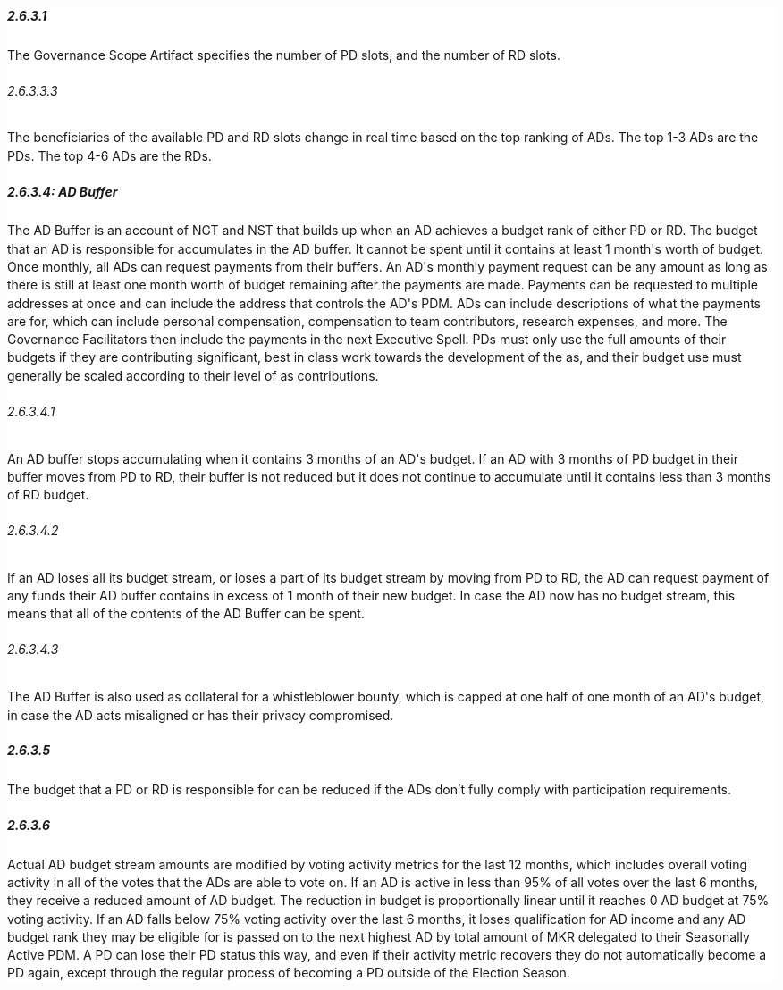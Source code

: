 ##### 2.6.3.1

The Governance Scope Artifact specifies the number of PD slots, and the number of RD slots.

###### 2.6.3.3.3

The beneficiaries of the available PD and RD slots change in real time based on the top ranking of ADs. The top 1-3 ADs are the PDs. The top 4-6 ADs are the RDs.

##### 2.6.3.4: AD Buffer

The AD Buffer is an account of NGT and NST that builds up when an AD achieves a budget rank of either PD or RD. The budget that an AD is responsible for accumulates in the AD buffer. It cannot be spent until it contains at least 1 month's worth of budget. Once monthly, all ADs can request payments from their buffers. An AD's monthly payment request can be any amount as long as there is still at least one month worth of budget remaining after the payments are made. Payments can be requested to multiple addresses at once and can include the address that controls the AD's PDM. ADs can include descriptions of what the payments are for, which can include personal compensation, compensation to team contributors, research expenses, and more. The Governance Facilitators then include the payments in the next Executive Spell. PDs must only use the full amounts of their budgets if they are contributing significant, best in class work towards the development of the as, and their budget use must generally be scaled according to their level of as contributions.

###### 2.6.3.4.1

An AD buffer stops accumulating when it contains 3 months of an AD's budget. If an AD with 3 months of PD budget in their buffer moves from PD to RD, their buffer is not reduced but it does not continue to accumulate until it contains less than 3 months of RD budget.

###### 2.6.3.4.2

If an AD loses all its budget stream, or loses a part of its budget stream by moving from PD to RD, the AD can request payment of any funds their AD buffer contains in excess of 1 month of their new budget. In case the AD now has no budget stream, this means that all of the contents of the AD Buffer can be spent.

###### 2.6.3.4.3

The AD Buffer is also used as collateral for a whistleblower bounty, which is capped at one half of one month of an AD's budget, in case the AD acts misaligned or has their privacy compromised.

##### 2.6.3.5

The budget that a PD or RD is responsible for can be reduced if the ADs don’t fully comply with participation requirements.

##### 2.6.3.6

Actual AD budget stream amounts are modified by voting activity metrics for the last 12 months, which includes overall voting activity in all of the votes that the ADs are able to vote on. If an AD is active in less than 95% of all votes over the last 6 months, they receive a reduced amount of AD budget. The reduction in budget is proportionally linear until it reaches 0 AD budget at 75% voting activity. If an AD falls below 75% voting activity over the last 6 months, it loses qualification for AD income and any AD budget rank they may be eligible for is passed on to the next highest AD by total amount of MKR delegated to their Seasonally Active PDM. A PD can lose their PD status this way, and even if their activity metric recovers they do not automatically become a PD again, except through the regular process of becoming a PD outside of the Election Season.
